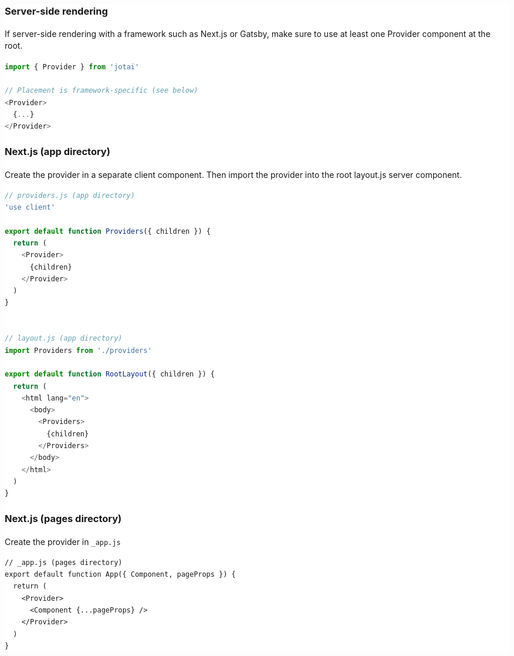 ### Server-side rendering
If server-side rendering with a framework such as Next.js or Gatsby, make sure to use at least one Provider component at the root.

```js
import { Provider } from 'jotai'

// Placement is framework-specific (see below)
<Provider>
  {...}
</Provider>
```

### Next.js (app directory)

Create the provider in a separate client component. Then import the provider into the root layout.js server component.

```js
// providers.js (app directory)
'use client'

export default function Providers({ children }) {
  return (
    <Provider>
      {children}
    </Provider>
  )
}


// layout.js (app directory)
import Providers from './providers'

export default function RootLayout({ children }) {
  return (
    <html lang="en">
      <body>
        <Providers>
          {children}
        </Providers>
      </body>
    </html>
  )
}
```

### Next.js (pages directory)

Create the provider in `_app.js`

```
// _app.js (pages directory)
export default function App({ Component, pageProps }) {
  return (
    <Provider>
      <Component {...pageProps} />
    </Provider>
  )
}
```
